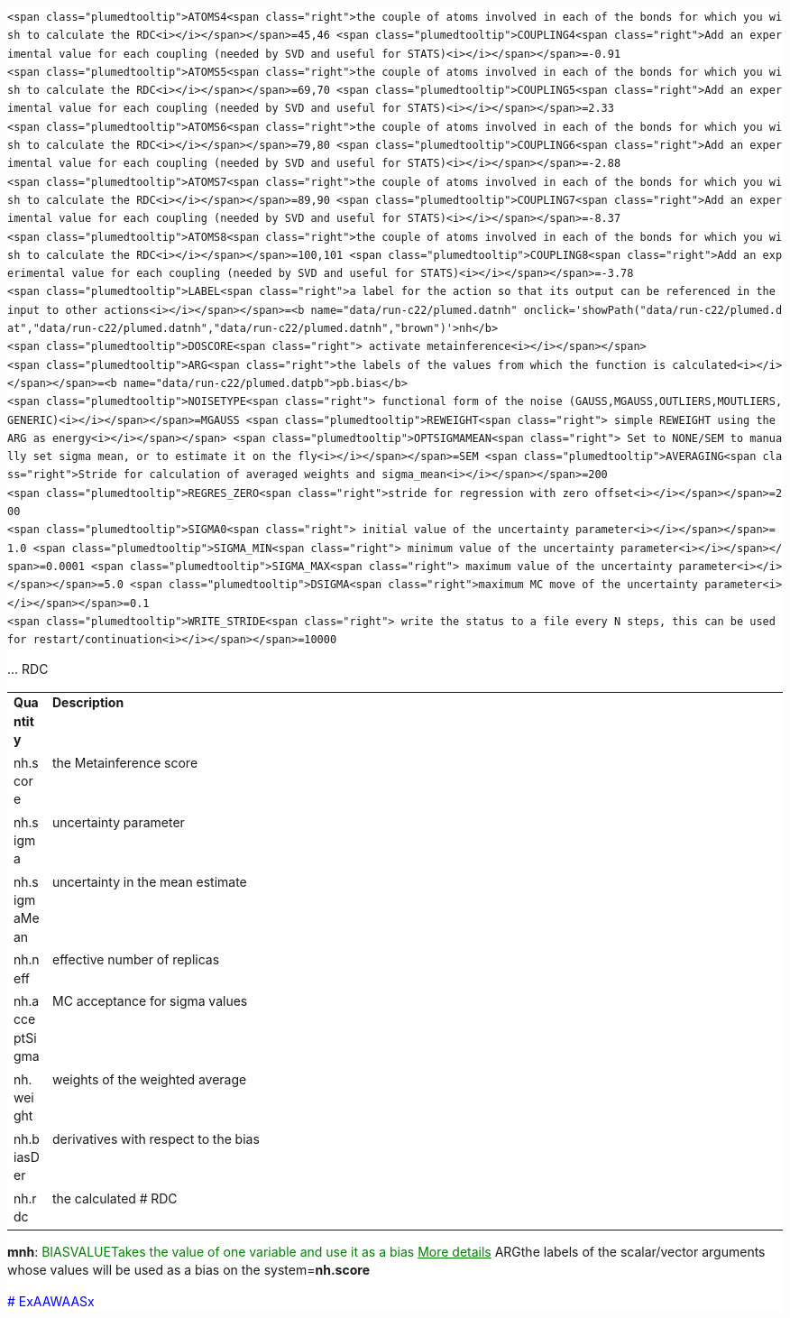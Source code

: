     <span class="plumedtooltip">ATOMS4<span class="right">the couple of atoms involved in each of the bonds for which you wish to calculate the RDC<i></i></span></span>=45,46 <span class="plumedtooltip">COUPLING4<span class="right">Add an experimental value for each coupling (needed by SVD and useful for STATS)<i></i></span></span>=-0.91
    <span class="plumedtooltip">ATOMS5<span class="right">the couple of atoms involved in each of the bonds for which you wish to calculate the RDC<i></i></span></span>=69,70 <span class="plumedtooltip">COUPLING5<span class="right">Add an experimental value for each coupling (needed by SVD and useful for STATS)<i></i></span></span>=2.33
    <span class="plumedtooltip">ATOMS6<span class="right">the couple of atoms involved in each of the bonds for which you wish to calculate the RDC<i></i></span></span>=79,80 <span class="plumedtooltip">COUPLING6<span class="right">Add an experimental value for each coupling (needed by SVD and useful for STATS)<i></i></span></span>=-2.88
    <span class="plumedtooltip">ATOMS7<span class="right">the couple of atoms involved in each of the bonds for which you wish to calculate the RDC<i></i></span></span>=89,90 <span class="plumedtooltip">COUPLING7<span class="right">Add an experimental value for each coupling (needed by SVD and useful for STATS)<i></i></span></span>=-8.37
    <span class="plumedtooltip">ATOMS8<span class="right">the couple of atoms involved in each of the bonds for which you wish to calculate the RDC<i></i></span></span>=100,101 <span class="plumedtooltip">COUPLING8<span class="right">Add an experimental value for each coupling (needed by SVD and useful for STATS)<i></i></span></span>=-3.78
    <span class="plumedtooltip">LABEL<span class="right">a label for the action so that its output can be referenced in the input to other actions<i></i></span></span>=<b name="data/run-c22/plumed.datnh" onclick='showPath("data/run-c22/plumed.dat","data/run-c22/plumed.datnh","data/run-c22/plumed.datnh","brown")'>nh</b>
    <span class="plumedtooltip">DOSCORE<span class="right"> activate metainference<i></i></span></span>
    <span class="plumedtooltip">ARG<span class="right">the labels of the values from which the function is calculated<i></i></span></span>=<b name="data/run-c22/plumed.datpb">pb.bias</b>
    <span class="plumedtooltip">NOISETYPE<span class="right"> functional form of the noise (GAUSS,MGAUSS,OUTLIERS,MOUTLIERS,GENERIC)<i></i></span></span>=MGAUSS <span class="plumedtooltip">REWEIGHT<span class="right"> simple REWEIGHT using the ARG as energy<i></i></span></span> <span class="plumedtooltip">OPTSIGMAMEAN<span class="right"> Set to NONE/SEM to manually set sigma mean, or to estimate it on the fly<i></i></span></span>=SEM <span class="plumedtooltip">AVERAGING<span class="right">Stride for calculation of averaged weights and sigma_mean<i></i></span></span>=200
    <span class="plumedtooltip">REGRES_ZERO<span class="right">stride for regression with zero offset<i></i></span></span>=200
    <span class="plumedtooltip">SIGMA0<span class="right"> initial value of the uncertainty parameter<i></i></span></span>=1.0 <span class="plumedtooltip">SIGMA_MIN<span class="right"> minimum value of the uncertainty parameter<i></i></span></span>=0.0001 <span class="plumedtooltip">SIGMA_MAX<span class="right"> maximum value of the uncertainty parameter<i></i></span></span>=5.0 <span class="plumedtooltip">DSIGMA<span class="right">maximum MC move of the uncertainty parameter<i></i></span></span>=0.1
    <span class="plumedtooltip">WRITE_STRIDE<span class="right"> write the status to a file every N steps, this can be used for restart/continuation<i></i></span></span>=10000
... RDC
<br/><span style="display:none;" id="data/run-c22/plumed.datnh">The RDC action with label <b>nh</b> calculates the following quantities:<table  align="center" frame="void" width="95%" cellpadding="5%"><tr><td width="5%"><b> Quantity </b>  </td><td><b> Description </b> </td></tr><tr><td width="5%">nh.score</td><td>the Metainference score</td></tr><tr><td width="5%">nh.sigma</td><td>uncertainty parameter</td></tr><tr><td width="5%">nh.sigmaMean</td><td>uncertainty in the mean estimate</td></tr><tr><td width="5%">nh.neff</td><td>effective number of replicas</td></tr><tr><td width="5%">nh.acceptSigma</td><td>MC acceptance for sigma values</td></tr><tr><td width="5%">nh.weight</td><td>weights of the weighted average</td></tr><tr><td width="5%">nh.biasDer</td><td>derivatives with respect to the bias</td></tr><tr><td width="5%">nh.rdc</td><td>the calculated # RDC</td></tr></table></span><b name="data/run-c22/plumed.datmnh" onclick='showPath("data/run-c22/plumed.dat","data/run-c22/plumed.datmnh","data/run-c22/plumed.datmnh","brown")'>mnh</b>: <span class="plumedtooltip" style="color:green">BIASVALUE<span class="right">Takes the value of one variable and use it as a bias <a href="https://www.plumed.org/doc-master/user-doc/html/BIASVALUE" style="color:green">More details</a><i></i></span></span> <span class="plumedtooltip">ARG<span class="right">the labels of the scalar/vector arguments whose values will be used as a bias on the system<i></i></span></span>=<b name="data/run-c22/plumed.datnh">nh.score</b> 

<span style="color:blue" class="comment"># ExAAWAASx</span>